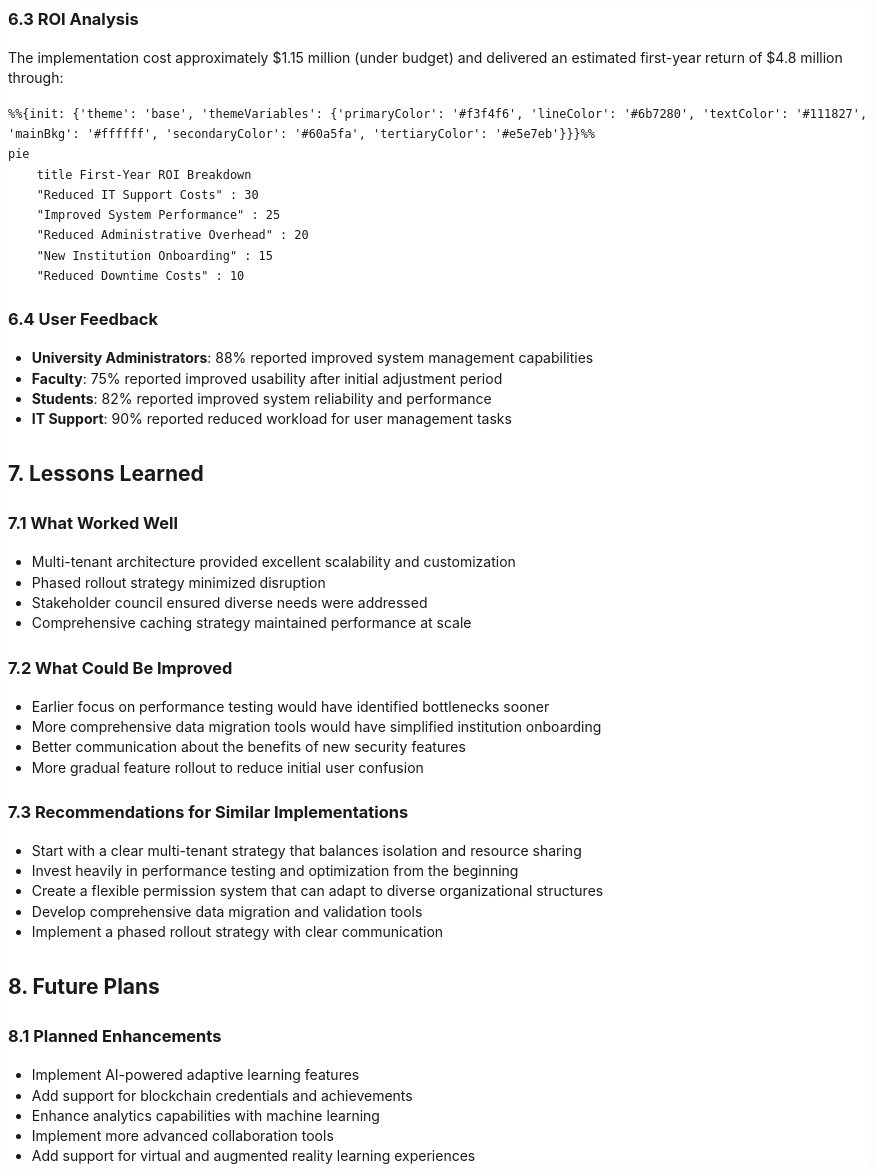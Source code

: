### 6.3 ROI Analysis
The implementation cost approximately $1.15 million (under budget) and delivered an estimated first-year return of $4.8 million through:

```mermaid
%%{init: {'theme': 'base', 'themeVariables': {'primaryColor': '#f3f4f6', 'lineColor': '#6b7280', 'textColor': '#111827', 'mainBkg': '#ffffff', 'secondaryColor': '#60a5fa', 'tertiaryColor': '#e5e7eb'}}}%%
pie
    title First-Year ROI Breakdown
    "Reduced IT Support Costs" : 30
    "Improved System Performance" : 25
    "Reduced Administrative Overhead" : 20
    "New Institution Onboarding" : 15
    "Reduced Downtime Costs" : 10
```

### 6.4 User Feedback
- **University Administrators**: 88% reported improved system management capabilities
- **Faculty**: 75% reported improved usability after initial adjustment period
- **Students**: 82% reported improved system reliability and performance
- **IT Support**: 90% reported reduced workload for user management tasks

## 7. Lessons Learned

### 7.1 What Worked Well
- Multi-tenant architecture provided excellent scalability and customization
- Phased rollout strategy minimized disruption
- Stakeholder council ensured diverse needs were addressed
- Comprehensive caching strategy maintained performance at scale

### 7.2 What Could Be Improved
- Earlier focus on performance testing would have identified bottlenecks sooner
- More comprehensive data migration tools would have simplified institution onboarding
- Better communication about the benefits of new security features
- More gradual feature rollout to reduce initial user confusion

### 7.3 Recommendations for Similar Implementations
- Start with a clear multi-tenant strategy that balances isolation and resource sharing
- Invest heavily in performance testing and optimization from the beginning
- Create a flexible permission system that can adapt to diverse organizational structures
- Develop comprehensive data migration and validation tools
- Implement a phased rollout strategy with clear communication

## 8. Future Plans

### 8.1 Planned Enhancements
- Implement AI-powered adaptive learning features
- Add support for blockchain credentials and achievements
- Enhance analytics capabilities with machine learning
- Implement more advanced collaboration tools
- Add support for virtual and augmented reality learning experiences
